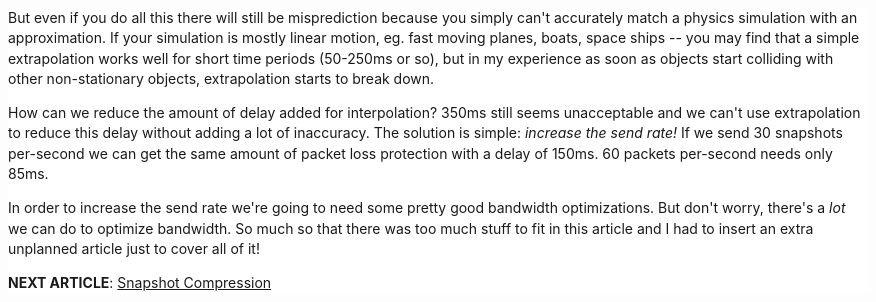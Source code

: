 But even if you do all this there will still be misprediction because you simply can't accurately match a physics simulation with an approximation. If your simulation is mostly linear motion, eg. fast moving planes, boats, space ships -- you may find that a simple extrapolation works well for short time periods (50-250ms or so), but in my experience as soon as objects start colliding with other non-stationary objects, extrapolation starts to break down.

How can we reduce the amount of delay added for interpolation? 350ms still seems unacceptable and we can't use extrapolation to reduce this delay without adding a lot of inaccuracy. The solution is simple: _increase the send rate!_ If we send 30 snapshots per-second we can get the same amount of packet loss protection with a delay of 150ms. 60 packets per-second needs only 85ms.

In order to increase the send rate we're going to need some pretty good bandwidth optimizations. But don't worry, there's a _lot_ we can do to optimize bandwidth. So much so that there was too much stuff to fit in this article and I had to insert an extra unplanned article just to cover all of it!

<strong>NEXT ARTICLE</strong>: <a href="http://gafferongames.com/networked-physics/snapshot-compression/">Snapshot Compression</a>